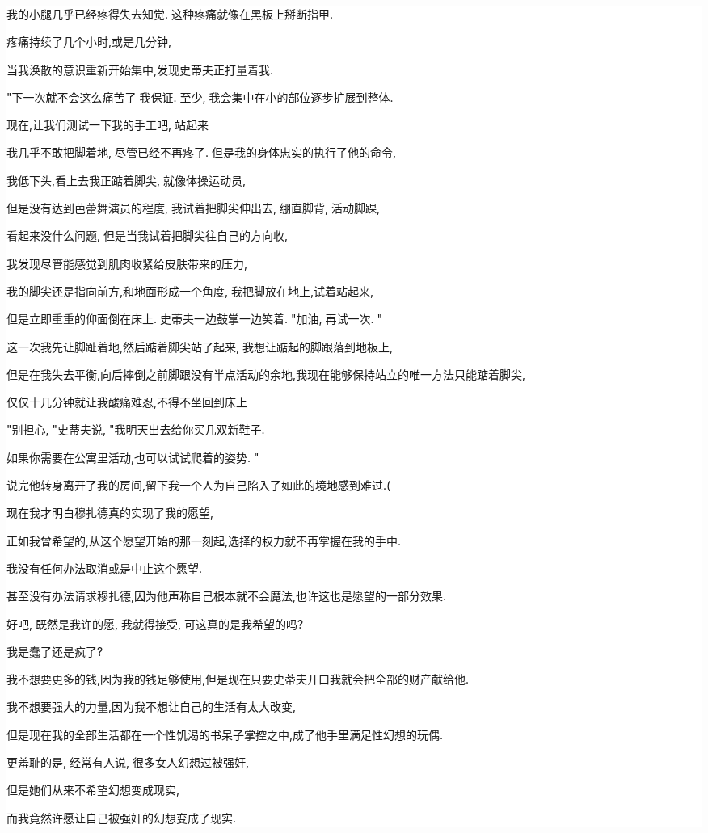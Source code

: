 我的小腿几乎已经疼得失去知觉. 这种疼痛就像在黑板上掰断指甲.

疼痛持续了几个小时,或是几分钟,

当我涣散的意识重新开始集中,发现史蒂夫正打量着我.



 "下一次就不会这么痛苦了 我保证. 至少, 我会集中在小的部位逐步扩展到整体.

现在,让我们测试一下我的手工吧, 站起来



我几乎不敢把脚着地, 尽管已经不再疼了. 但是我的身体忠实的执行了他的命令,

我低下头,看上去我正踮着脚尖, 就像体操运动员,

但是没有达到芭蕾舞演员的程度, 我试着把脚尖伸出去, 绷直脚背, 活动脚踝,

看起来没什么问题, 但是当我试着把脚尖往自己的方向收,

我发现尽管能感觉到肌肉收紧给皮肤带来的压力,

我的脚尖还是指向前方,和地面形成一个角度, 我把脚放在地上,试着站起来,

但是立即重重的仰面倒在床上. 史蒂夫一边鼓掌一边笑着. "加油, 再试一次. "

这一次我先让脚趾着地,然后踮着脚尖站了起来, 我想让踮起的脚跟落到地板上,

但是在我失去平衡,向后摔倒之前脚跟没有半点活动的余地,我现在能够保持站立的唯一方法只能踮着脚尖,

仅仅十几分钟就让我酸痛难忍,不得不坐回到床上





 "别担心, "史蒂夫说, "我明天出去给你买几双新鞋子.

如果你需要在公寓里活动,也可以试试爬着的姿势. "

说完他转身离开了我的房间,留下我一个人为自己陷入了如此的境地感到难过.(



现在我才明白穆扎德真的实现了我的愿望,

正如我曾希望的,从这个愿望开始的那一刻起,选择的权力就不再掌握在我的手中.

我没有任何办法取消或是中止这个愿望.

甚至没有办法请求穆扎德,因为他声称自己根本就不会魔法,也许这也是愿望的一部分效果.

好吧, 既然是我许的愿, 我就得接受, 可这真的是我希望的吗?

我是蠢了还是疯了?

我不想要更多的钱,因为我的钱足够使用,但是现在只要史蒂夫开口我就会把全部的财产献给他.

我不想要强大的力量,因为我不想让自己的生活有太大改变,

但是现在我的全部生活都在一个性饥渴的书呆子掌控之中,成了他手里满足性幻想的玩偶.

更羞耻的是, 经常有人说, 很多女人幻想过被强奸,

但是她们从来不希望幻想变成现实,

而我竟然许愿让自己被强奸的幻想变成了现实.
